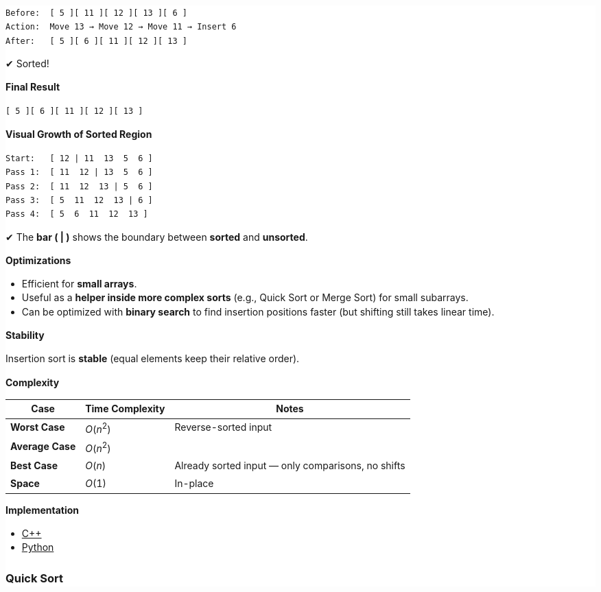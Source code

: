 ```
Before:  [ 5 ][ 11 ][ 12 ][ 13 ][ 6 ]
Action:  Move 13 → Move 12 → Move 11 → Insert 6
After:   [ 5 ][ 6 ][ 11 ][ 12 ][ 13 ]
```

✔ Sorted!

**Final Result**

```
[ 5 ][ 6 ][ 11 ][ 12 ][ 13 ]
```

**Visual Growth of Sorted Region**

```
Start:   [ 12 | 11  13  5  6 ]
Pass 1:  [ 11  12 | 13  5  6 ]
Pass 2:  [ 11  12  13 | 5  6 ]
Pass 3:  [ 5  11  12  13 | 6 ]
Pass 4:  [ 5  6  11  12  13 ]
```

✔ The **bar ( | )** shows the boundary between **sorted** and **unsorted**.

**Optimizations**

* Efficient for **small arrays**.
* Useful as a **helper inside more complex sorts** (e.g., Quick Sort or Merge Sort) for small subarrays.
* Can be optimized with **binary search** to find insertion positions faster (but shifting still takes linear time).

**Stability**

Insertion sort is **stable** (equal elements keep their relative order).

**Complexity**

| Case             | Time Complexity | Notes                                             |
|------------------|-----------------|---------------------------------------------------|
| **Worst Case**   | $O(n^2)$        | Reverse-sorted input                              |
| **Average Case** | $O(n^2)$        |                                                   |
| **Best Case**    | $O(n)$          | Already sorted input — only comparisons, no shifts |
| **Space**        | $O(1)$          | In-place                                          |

**Implementation**

* [C++](https://github.com/djeada/Algorithms-And-Data-Structures/blob/master/src/sorting/cpp/insertion_sort/src/insertion_sort.cpp)
* [Python](https://github.com/djeada/Algorithms-And-Data-Structures/blob/master/src/sorting/python/insertion_sort/src/insertion_sort.py)

### Quick Sort
